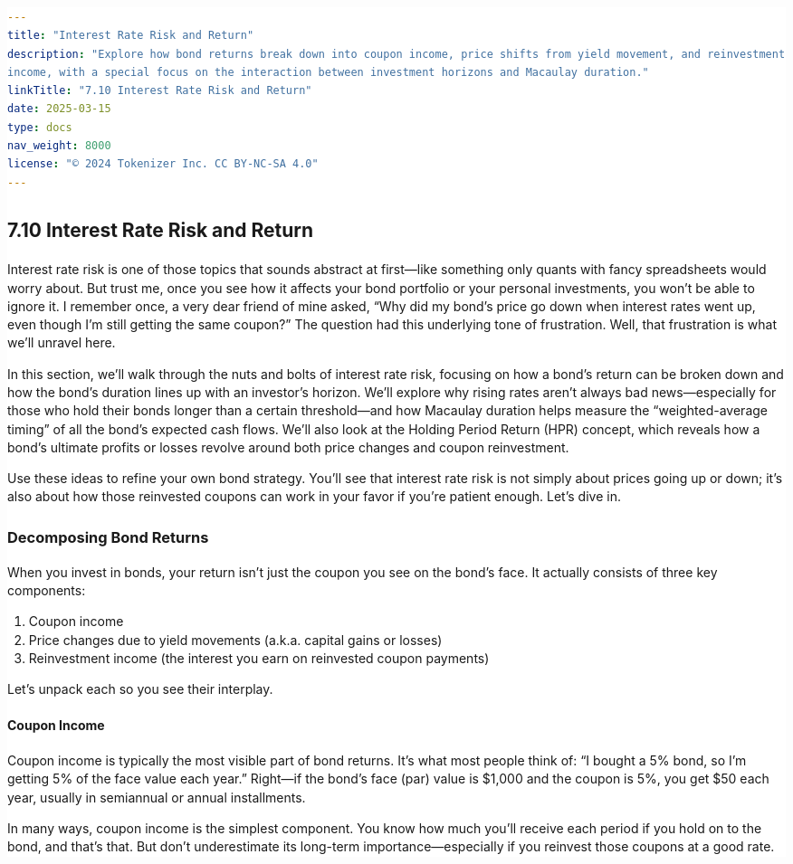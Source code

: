 ```yaml
---
title: "Interest Rate Risk and Return"
description: "Explore how bond returns break down into coupon income, price shifts from yield movement, and reinvestment income, with a special focus on the interaction between investment horizons and Macaulay duration."
linkTitle: "7.10 Interest Rate Risk and Return"
date: 2025-03-15
type: docs
nav_weight: 8000
license: "© 2024 Tokenizer Inc. CC BY-NC-SA 4.0"
---
```


## 7.10 Interest Rate Risk and Return

Interest rate risk is one of those topics that sounds abstract at first—like something only quants with fancy spreadsheets would worry about. But trust me, once you see how it affects your bond portfolio or your personal investments, you won’t be able to ignore it. I remember once, a very dear friend of mine asked, “Why did my bond’s price go down when interest rates went up, even though I’m still getting the same coupon?” The question had this underlying tone of frustration. Well, that frustration is what we’ll unravel here.

In this section, we’ll walk through the nuts and bolts of interest rate risk, focusing on how a bond’s return can be broken down and how the bond’s duration lines up with an investor’s horizon. We’ll explore why rising rates aren’t always bad news—especially for those who hold their bonds longer than a certain threshold—and how Macaulay duration helps measure the “weighted-average timing” of all the bond’s expected cash flows. We’ll also look at the Holding Period Return (HPR) concept, which reveals how a bond’s ultimate profits or losses revolve around both price changes and coupon reinvestment.  

Use these ideas to refine your own bond strategy. You’ll see that interest rate risk is not simply about prices going up or down; it’s also about how those reinvested coupons can work in your favor if you’re patient enough. Let’s dive in.

### Decomposing Bond Returns

When you invest in bonds, your return isn’t just the coupon you see on the bond’s face. It actually consists of three key components:

1. Coupon income  
2. Price changes due to yield movements (a.k.a. capital gains or losses)  
3. Reinvestment income (the interest you earn on reinvested coupon payments)

Let’s unpack each so you see their interplay.

#### Coupon Income

Coupon income is typically the most visible part of bond returns. It’s what most people think of: “I bought a 5% bond, so I’m getting 5% of the face value each year.” Right—if the bond’s face (par) value is $1,000 and the coupon is 5%, you get $50 each year, usually in semiannual or annual installments.

In many ways, coupon income is the simplest component. You know how much you’ll receive each period if you hold on to the bond, and that’s that. But don’t underestimate its long-term importance—especially if you reinvest those coupons at a good rate.
